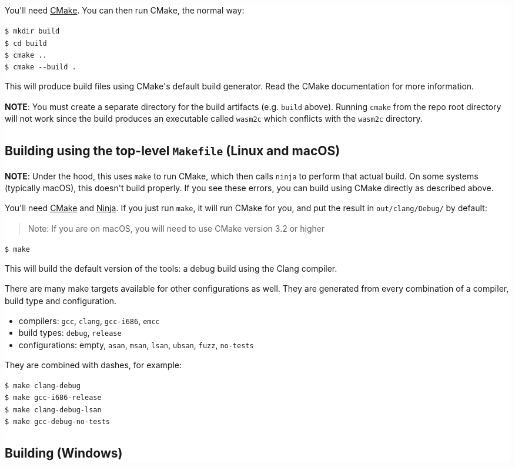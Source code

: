 You'll need [CMake](https://cmake.org). You can then run CMake, the normal way:

```console
$ mkdir build
$ cd build
$ cmake ..
$ cmake --build .
```

This will produce build files using CMake's default build generator. Read the
CMake documentation for more information.

**NOTE**: You must create a separate directory for the build artifacts (e.g.
`build` above).  Running `cmake` from the repo root directory will not work
since the build produces an executable called `wasm2c` which conflicts with the
`wasm2c` directory.

## Building using the top-level `Makefile` (Linux and macOS)

**NOTE**: Under the hood, this uses `make` to run CMake, which then calls
`ninja` to perform that actual build.  On some systems (typically macOS), this
doesn't build properly. If you see these errors, you can build using CMake
directly as described above.

You'll need [CMake](https://cmake.org) and [Ninja](https://ninja-build.org). If
you just run `make`, it will run CMake for you, and put the result in
`out/clang/Debug/` by default:

> Note: If you are on macOS, you will need to use CMake version 3.2 or higher

```console
$ make
```

This will build the default version of the tools: a debug build using the Clang
compiler.

There are many make targets available for other configurations as well. They
are generated from every combination of a compiler, build type and
configuration.

 - compilers: `gcc`, `clang`, `gcc-i686`, `emcc`
 - build types: `debug`, `release`
 - configurations: empty, `asan`, `msan`, `lsan`, `ubsan`, `fuzz`, `no-tests`

They are combined with dashes, for example:

```console
$ make clang-debug
$ make gcc-i686-release
$ make clang-debug-lsan
$ make gcc-debug-no-tests
```

## Building (Windows)
